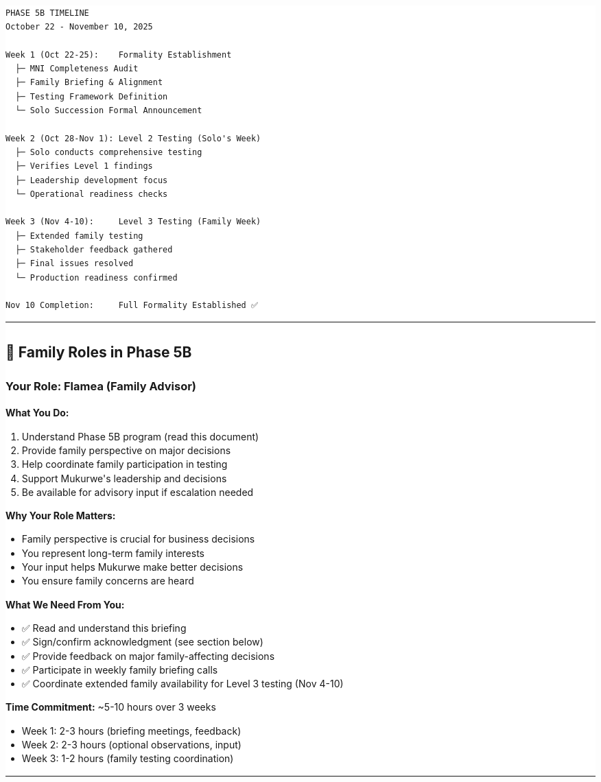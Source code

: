 ```
PHASE 5B TIMELINE
October 22 - November 10, 2025

Week 1 (Oct 22-25):    Formality Establishment
  ├─ MNI Completeness Audit
  ├─ Family Briefing & Alignment
  ├─ Testing Framework Definition
  └─ Solo Succession Formal Announcement

Week 2 (Oct 28-Nov 1): Level 2 Testing (Solo's Week)
  ├─ Solo conducts comprehensive testing
  ├─ Verifies Level 1 findings
  ├─ Leadership development focus
  └─ Operational readiness checks

Week 3 (Nov 4-10):     Level 3 Testing (Family Week)
  ├─ Extended family testing
  ├─ Stakeholder feedback gathered
  ├─ Final issues resolved
  └─ Production readiness confirmed

Nov 10 Completion:     Full Formality Established ✅
```

---

## 👥 Family Roles in Phase 5B

### Your Role: Flamea (Family Advisor)

**What You Do:**
1. Understand Phase 5B program (read this document)
2. Provide family perspective on major decisions
3. Help coordinate family participation in testing
4. Support Mukurwe's leadership and decisions
5. Be available for advisory input if escalation needed

**Why Your Role Matters:**
- Family perspective is crucial for business decisions
- You represent long-term family interests
- Your input helps Mukurwe make better decisions
- You ensure family concerns are heard

**What We Need From You:**
- ✅ Read and understand this briefing
- ✅ Sign/confirm acknowledgment (see section below)
- ✅ Provide feedback on major family-affecting decisions
- ✅ Participate in weekly family briefing calls
- ✅ Coordinate extended family availability for Level 3 testing (Nov 4-10)

**Time Commitment:** ~5-10 hours over 3 weeks
- Week 1: 2-3 hours (briefing meetings, feedback)
- Week 2: 2-3 hours (optional observations, input)
- Week 3: 1-2 hours (family testing coordination)

---